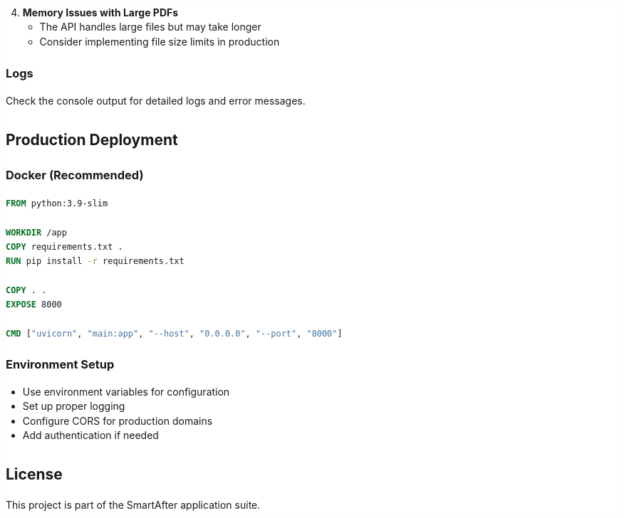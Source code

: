 4. **Memory Issues with Large PDFs**
   - The API handles large files but may take longer
   - Consider implementing file size limits in production

### Logs
Check the console output for detailed logs and error messages.

## Production Deployment

### Docker (Recommended)
```dockerfile
FROM python:3.9-slim

WORKDIR /app
COPY requirements.txt .
RUN pip install -r requirements.txt

COPY . .
EXPOSE 8000

CMD ["uvicorn", "main:app", "--host", "0.0.0.0", "--port", "8000"]
```

### Environment Setup
- Use environment variables for configuration
- Set up proper logging
- Configure CORS for production domains
- Add authentication if needed

## License

This project is part of the SmartAfter application suite.
